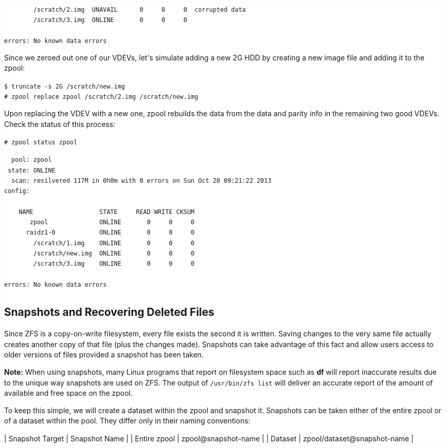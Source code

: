 ```
	    /scratch/2.img  UNAVAIL      0     0     0  corrupted data
	    /scratch/3.img  ONLINE       0     0     0

errors: No known data errors

```

Since we zeroed out one of our VDEVs, let's simulate adding a new 2G HDD by creating a new image file and adding it to the zpool:

```
$ truncate -s 2G /scratch/new.img
# zpool replace zpool /scratch/2.img /scratch/new.img

```

Upon replacing the VDEV with a new one, zpool rebuilds the data from the data and parity info in the remaining two good VDEVs. Check the status of this process:

 `# zpool status zpool ` 

```
  pool: zpool
 state: ONLINE
  scan: resilvered 117M in 0h0m with 0 errors on Sun Oct 20 09:21:22 2013
config:

	NAME                  STATE     READ WRITE CKSUM
	   zpool              ONLINE       0     0     0
	  raidz1-0            ONLINE       0     0     0
	    /scratch/1.img    ONLINE       0     0     0
	    /scratch/new.img  ONLINE       0     0     0
	    /scratch/3.img    ONLINE       0     0     0

errors: No known data errors

```

## Snapshots and Recovering Deleted Files

Since ZFS is a copy-on-write filesystem, every file exists the second it is written. Saving changes to the very same file actually creates another copy of that file (plus the changes made). Snapshots can take advantage of this fact and allow users access to older versions of files provided a snapshot has been taken.

**Note:** When using snapshots, many Linux programs that report on filesystem space such as **df** will report inaccurate results due to the unique way snapshots are used on ZFS. The output of `/usr/bin/zfs list` will deliver an accurate report of the amount of available and free space on the zpool.

To keep this simple, we will create a dataset within the zpool and snapshot it. Snapshots can be taken either of the entire zpool or of a dataset within the pool. They differ only in their naming conventions:

| Snapshot Target | Snapshot Name |
| Entire zpool | zpool@snapshot-name |
| Dataset | zpool/dataset@snapshot-name |
